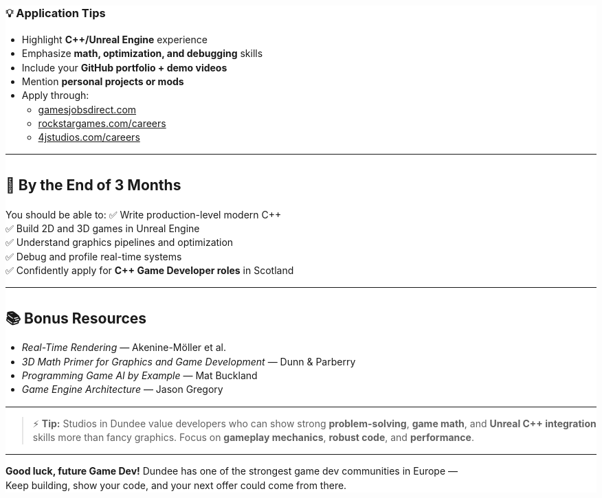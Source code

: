 ### 💡 Application Tips
- Highlight **C++/Unreal Engine** experience  
- Emphasize **math, optimization, and debugging** skills  
- Include your **GitHub portfolio + demo videos**  
- Mention **personal projects or mods**  
- Apply through:  
  - [gamesjobsdirect.com](https://www.gamesjobsdirect.com)  
  - [rockstargames.com/careers](https://www.rockstargames.com/careers)  
  - [4jstudios.com/careers](https://www.4jstudios.com/careers)

---

## 🧭 By the End of 3 Months

You should be able to:
✅ Write production-level modern C++  
✅ Build 2D and 3D games in Unreal Engine  
✅ Understand graphics pipelines and optimization  
✅ Debug and profile real-time systems  
✅ Confidently apply for **C++ Game Developer roles** in Scotland

---

## 📚 Bonus Resources
- *Real-Time Rendering* — Akenine-Möller et al.  
- *3D Math Primer for Graphics and Game Development* — Dunn & Parberry  
- *Programming Game AI by Example* — Mat Buckland  
- *Game Engine Architecture* — Jason Gregory  

---

> ⚡ **Tip:** Studios in Dundee value developers who can show strong **problem-solving**, **game math**, and **Unreal C++ integration** skills more than fancy graphics. Focus on **gameplay mechanics**, **robust code**, and **performance**.

---

**Good luck, future Game Dev!**
Dundee has one of the strongest game dev communities in Europe —  
Keep building, show your code, and your next offer could come from there.
